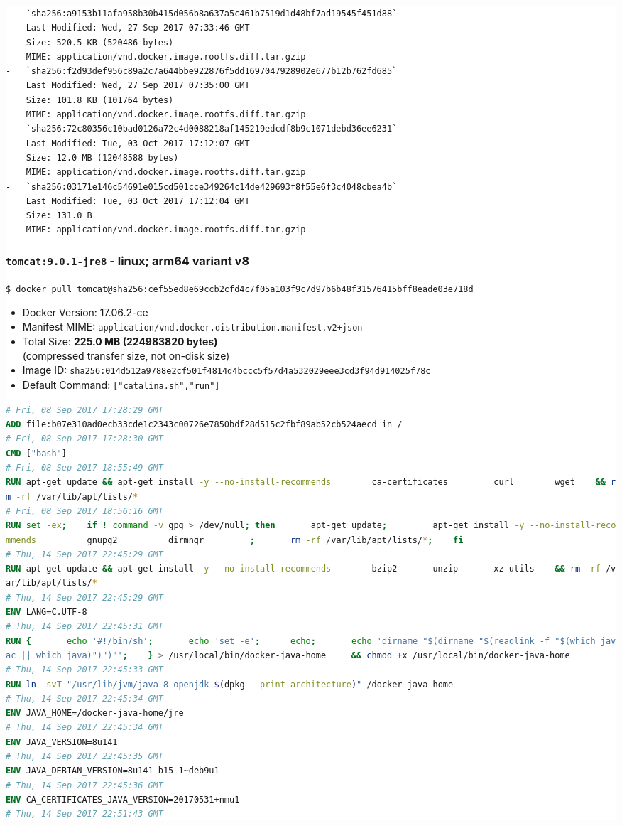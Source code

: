 	-	`sha256:a9153b11afa958b30b415d056b8a637a5c461b7519d1d48bf7ad19545f451d88`  
		Last Modified: Wed, 27 Sep 2017 07:33:46 GMT  
		Size: 520.5 KB (520486 bytes)  
		MIME: application/vnd.docker.image.rootfs.diff.tar.gzip
	-	`sha256:f2d93def956c89a2c7a644bbe922876f5dd1697047928902e677b12b762fd685`  
		Last Modified: Wed, 27 Sep 2017 07:35:00 GMT  
		Size: 101.8 KB (101764 bytes)  
		MIME: application/vnd.docker.image.rootfs.diff.tar.gzip
	-	`sha256:72c80356c10bad0126a72c4d0088218af145219edcdf8b9c1071debd36ee6231`  
		Last Modified: Tue, 03 Oct 2017 17:12:07 GMT  
		Size: 12.0 MB (12048588 bytes)  
		MIME: application/vnd.docker.image.rootfs.diff.tar.gzip
	-	`sha256:03171e146c54691e015cd501cce349264c14de429693f8f55e6f3c4048cbea4b`  
		Last Modified: Tue, 03 Oct 2017 17:12:04 GMT  
		Size: 131.0 B  
		MIME: application/vnd.docker.image.rootfs.diff.tar.gzip

### `tomcat:9.0.1-jre8` - linux; arm64 variant v8

```console
$ docker pull tomcat@sha256:cef55ed8e69ccb2cfd4c7f05a103f9c7d97b6b48f31576415bff8eade03e718d
```

-	Docker Version: 17.06.2-ce
-	Manifest MIME: `application/vnd.docker.distribution.manifest.v2+json`
-	Total Size: **225.0 MB (224983820 bytes)**  
	(compressed transfer size, not on-disk size)
-	Image ID: `sha256:014d512a9788e2cf501f4814d4bccc5f57d4a532029eee3cd3f94d914025f78c`
-	Default Command: `["catalina.sh","run"]`

```dockerfile
# Fri, 08 Sep 2017 17:28:29 GMT
ADD file:b07e310ad0ecb33cde1c2343c00726e7850bdf28d515c2fbf89ab52cb524aecd in / 
# Fri, 08 Sep 2017 17:28:30 GMT
CMD ["bash"]
# Fri, 08 Sep 2017 18:55:49 GMT
RUN apt-get update && apt-get install -y --no-install-recommends 		ca-certificates 		curl 		wget 	&& rm -rf /var/lib/apt/lists/*
# Fri, 08 Sep 2017 18:56:16 GMT
RUN set -ex; 	if ! command -v gpg > /dev/null; then 		apt-get update; 		apt-get install -y --no-install-recommends 			gnupg2 			dirmngr 		; 		rm -rf /var/lib/apt/lists/*; 	fi
# Thu, 14 Sep 2017 22:45:29 GMT
RUN apt-get update && apt-get install -y --no-install-recommends 		bzip2 		unzip 		xz-utils 	&& rm -rf /var/lib/apt/lists/*
# Thu, 14 Sep 2017 22:45:29 GMT
ENV LANG=C.UTF-8
# Thu, 14 Sep 2017 22:45:31 GMT
RUN { 		echo '#!/bin/sh'; 		echo 'set -e'; 		echo; 		echo 'dirname "$(dirname "$(readlink -f "$(which javac || which java)")")"'; 	} > /usr/local/bin/docker-java-home 	&& chmod +x /usr/local/bin/docker-java-home
# Thu, 14 Sep 2017 22:45:33 GMT
RUN ln -svT "/usr/lib/jvm/java-8-openjdk-$(dpkg --print-architecture)" /docker-java-home
# Thu, 14 Sep 2017 22:45:34 GMT
ENV JAVA_HOME=/docker-java-home/jre
# Thu, 14 Sep 2017 22:45:34 GMT
ENV JAVA_VERSION=8u141
# Thu, 14 Sep 2017 22:45:35 GMT
ENV JAVA_DEBIAN_VERSION=8u141-b15-1~deb9u1
# Thu, 14 Sep 2017 22:45:36 GMT
ENV CA_CERTIFICATES_JAVA_VERSION=20170531+nmu1
# Thu, 14 Sep 2017 22:51:43 GMT
```